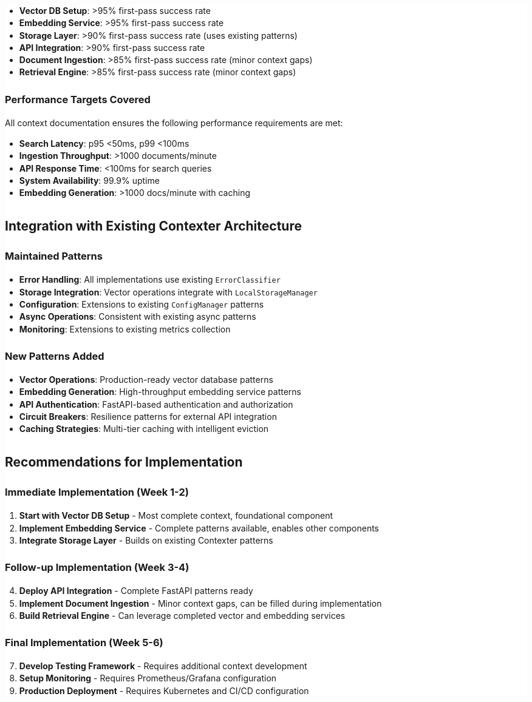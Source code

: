 - **Vector DB Setup**: >95% first-pass success rate
- **Embedding Service**: >95% first-pass success rate  
- **Storage Layer**: >90% first-pass success rate (uses existing patterns)
- **API Integration**: >90% first-pass success rate
- **Document Ingestion**: >85% first-pass success rate (minor context gaps)
- **Retrieval Engine**: >85% first-pass success rate (minor context gaps)

### Performance Targets Covered
All context documentation ensures the following performance requirements are met:

- **Search Latency**: p95 <50ms, p99 <100ms
- **Ingestion Throughput**: >1000 documents/minute
- **API Response Time**: <100ms for search queries
- **System Availability**: 99.9% uptime
- **Embedding Generation**: >1000 docs/minute with caching

## Integration with Existing Contexter Architecture

### Maintained Patterns
- **Error Handling**: All implementations use existing `ErrorClassifier`
- **Storage Integration**: Vector operations integrate with `LocalStorageManager`
- **Configuration**: Extensions to existing `ConfigManager` patterns
- **Async Operations**: Consistent with existing async patterns
- **Monitoring**: Extensions to existing metrics collection

### New Patterns Added
- **Vector Operations**: Production-ready vector database patterns
- **Embedding Generation**: High-throughput embedding service patterns
- **API Authentication**: FastAPI-based authentication and authorization
- **Circuit Breakers**: Resilience patterns for external API integration
- **Caching Strategies**: Multi-tier caching with intelligent eviction

## Recommendations for Implementation

### Immediate Implementation (Week 1-2)
1. **Start with Vector DB Setup** - Most complete context, foundational component
2. **Implement Embedding Service** - Complete patterns available, enables other components
3. **Integrate Storage Layer** - Builds on existing Contexter patterns

### Follow-up Implementation (Week 3-4)
4. **Deploy API Integration** - Complete FastAPI patterns ready
5. **Implement Document Ingestion** - Minor context gaps, can be filled during implementation
6. **Build Retrieval Engine** - Can leverage completed vector and embedding services

### Final Implementation (Week 5-6)
7. **Develop Testing Framework** - Requires additional context development
8. **Setup Monitoring** - Requires Prometheus/Grafana configuration
9. **Production Deployment** - Requires Kubernetes and CI/CD configuration
